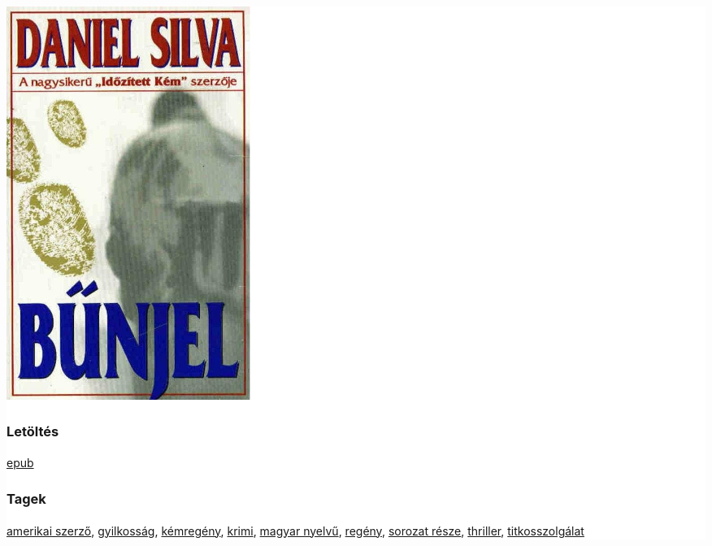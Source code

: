 <img src="https://github.com/BercziSandor/calibre_lib/raw/main/main/Daniel%20Silva/Bunjel%20%28816%29/cover.jpg" alt="cover" width="300"/>

### Letöltés
[epub](https://github.com/BercziSandor/calibre_lib/raw/main/main/Daniel%20Silva/Bunjel%20%28816%29/Bunjel%20-%20Daniel%20Silva.epub)

### Tagek
[amerikai szerző](https://github.com/berczisandor/calibre_lib/blob/main/main/_tags/amerikai%20szerz%c5%91.md), [gyilkosság](https://github.com/berczisandor/calibre_lib/blob/main/main/_tags/gyilkoss%c3%a1g.md), [kémregény](https://github.com/berczisandor/calibre_lib/blob/main/main/_tags/k%c3%a9mreg%c3%a9ny.md), [krimi](https://github.com/berczisandor/calibre_lib/blob/main/main/_tags/krimi.md), [magyar nyelvű](https://github.com/berczisandor/calibre_lib/blob/main/main/_tags/magyar%20nyelv%c5%b1.md), [regény](https://github.com/berczisandor/calibre_lib/blob/main/main/_tags/reg%c3%a9ny.md), [sorozat része](https://github.com/berczisandor/calibre_lib/blob/main/main/_tags/sorozat%20r%c3%a9sze.md), [thriller](https://github.com/berczisandor/calibre_lib/blob/main/main/_tags/thriller.md), [titkosszolgálat](https://github.com/berczisandor/calibre_lib/blob/main/main/_tags/titkosszolg%c3%a1lat.md)
